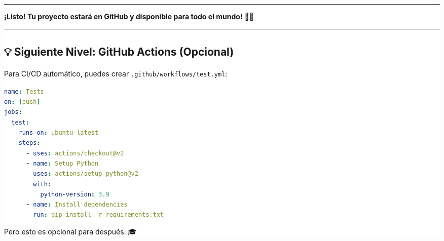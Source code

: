 
---

**¡Listo! Tu proyecto estará en GitHub y disponible para todo el mundo!** 🚀✨

---

## 💡 Siguiente Nivel: GitHub Actions (Opcional)

Para CI/CD automático, puedes crear `.github/workflows/test.yml`:

```yaml
name: Tests
on: [push]
jobs:
  test:
    runs-on: ubuntu-latest
    steps:
      - uses: actions/checkout@v2
      - name: Setup Python
        uses: actions/setup-python@v2
        with:
          python-version: 3.9
      - name: Install dependencies
        run: pip install -r requirements.txt
```

Pero esto es opcional para después. 🎓

